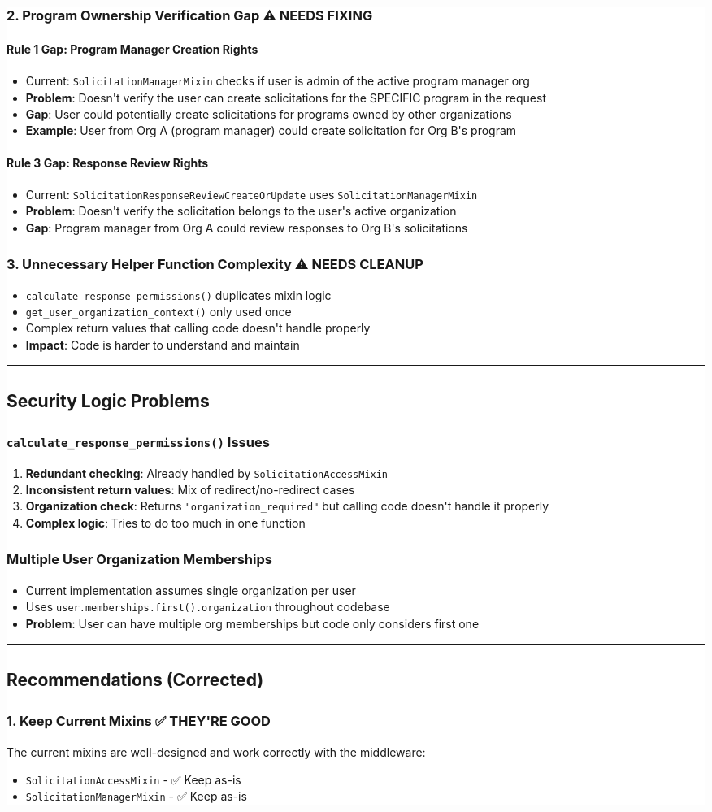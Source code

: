### 2. **Program Ownership Verification Gap** ⚠️ **NEEDS FIXING**

#### Rule 1 Gap: Program Manager Creation Rights

- Current: `SolicitationManagerMixin` checks if user is admin of the active program manager org
- **Problem**: Doesn't verify the user can create solicitations for the SPECIFIC program in the request
- **Gap**: User could potentially create solicitations for programs owned by other organizations
- **Example**: User from Org A (program manager) could create solicitation for Org B's program

#### Rule 3 Gap: Response Review Rights

- Current: `SolicitationResponseReviewCreateOrUpdate` uses `SolicitationManagerMixin`
- **Problem**: Doesn't verify the solicitation belongs to the user's active organization
- **Gap**: Program manager from Org A could review responses to Org B's solicitations

### 3. **Unnecessary Helper Function Complexity** ⚠️ **NEEDS CLEANUP**

- `calculate_response_permissions()` duplicates mixin logic
- `get_user_organization_context()` only used once
- Complex return values that calling code doesn't handle properly
- **Impact**: Code is harder to understand and maintain

---

## Security Logic Problems

### `calculate_response_permissions()` Issues

1. **Redundant checking**: Already handled by `SolicitationAccessMixin`
2. **Inconsistent return values**: Mix of redirect/no-redirect cases
3. **Organization check**: Returns `"organization_required"` but calling code doesn't handle it properly
4. **Complex logic**: Tries to do too much in one function

### Multiple User Organization Memberships

- Current implementation assumes single organization per user
- Uses `user.memberships.first().organization` throughout codebase
- **Problem**: User can have multiple org memberships but code only considers first one

---

## Recommendations (Corrected)

### 1. **Keep Current Mixins** ✅ **THEY'RE GOOD**

The current mixins are well-designed and work correctly with the middleware:

- `SolicitationAccessMixin` - ✅ Keep as-is
- `SolicitationManagerMixin` - ✅ Keep as-is
